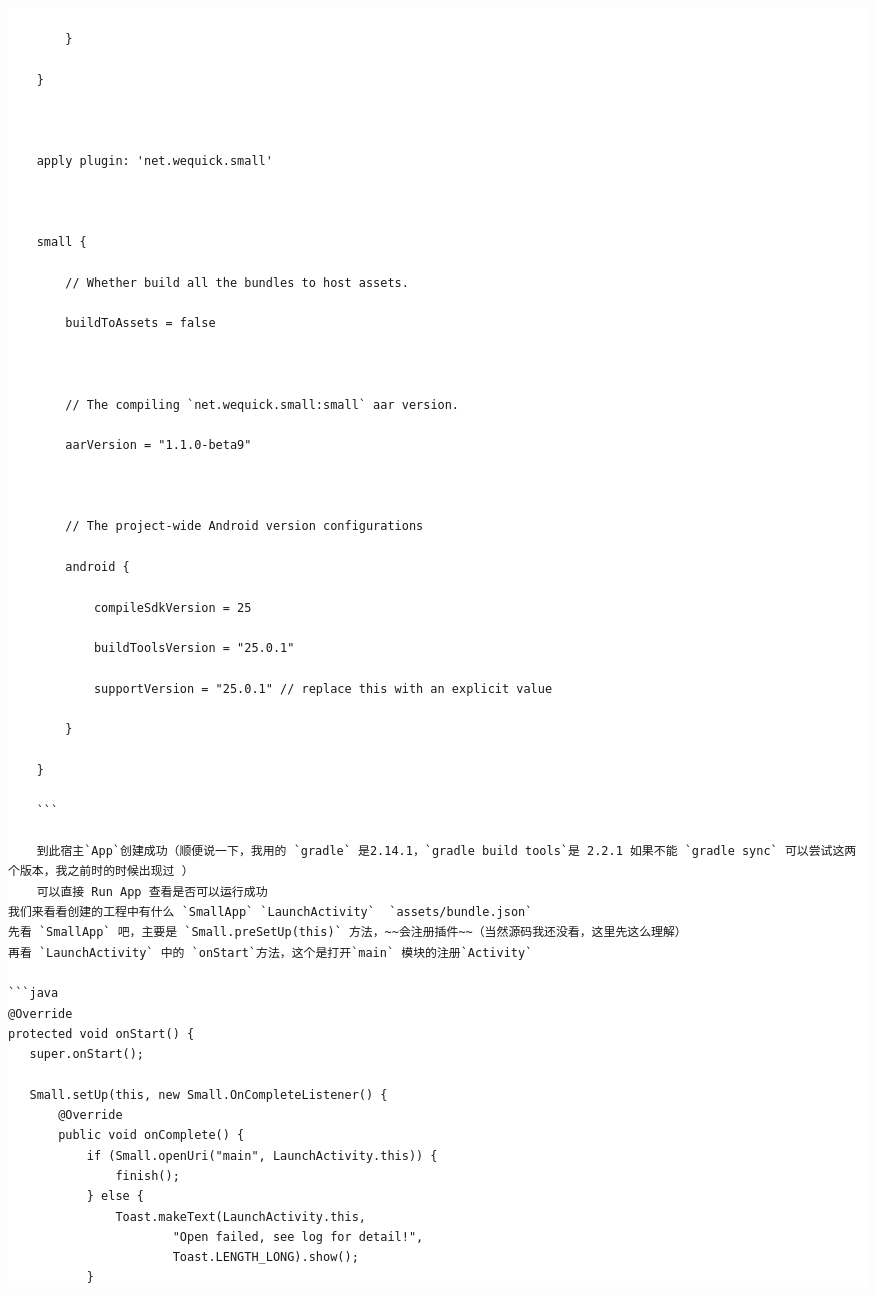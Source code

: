 ```
    
        }
    
    }
    
    
    
    apply plugin: 'net.wequick.small'
    
    
    
    small {
    
        // Whether build all the bundles to host assets.
    
        buildToAssets = false
    
    
    
        // The compiling `net.wequick.small:small` aar version.
    
        aarVersion = "1.1.0-beta9"
    
    
    
        // The project-wide Android version configurations
    
        android {
    
            compileSdkVersion = 25
    
            buildToolsVersion = "25.0.1"
    
            supportVersion = "25.0.1" // replace this with an explicit value
    
        }
    
    }
    
    ```
    
    到此宿主`App`创建成功（顺便说一下，我用的 `gradle` 是2.14.1，`gradle build tools`是 2.2.1 如果不能 `gradle sync` 可以尝试这两个版本，我之前时的时候出现过 ）
    可以直接 Run App 查看是否可以运行成功
我们来看看创建的工程中有什么 `SmallApp` `LaunchActivity`  `assets/bundle.json`
先看 `SmallApp` 吧，主要是 `Small.preSetUp(this)` 方法，~~会注册插件~~（当然源码我还没看，这里先这么理解）
再看 `LaunchActivity` 中的 `onStart`方法，这个是打开`main` 模块的注册`Activity`

```java
@Override
protected void onStart() {
   super.onStart();

   Small.setUp(this, new Small.OnCompleteListener() {
       @Override
       public void onComplete() {
           if (Small.openUri("main", LaunchActivity.this)) {
               finish();
           } else {
               Toast.makeText(LaunchActivity.this,
                       "Open failed, see log for detail!",
                       Toast.LENGTH_LONG).show();
           }
```